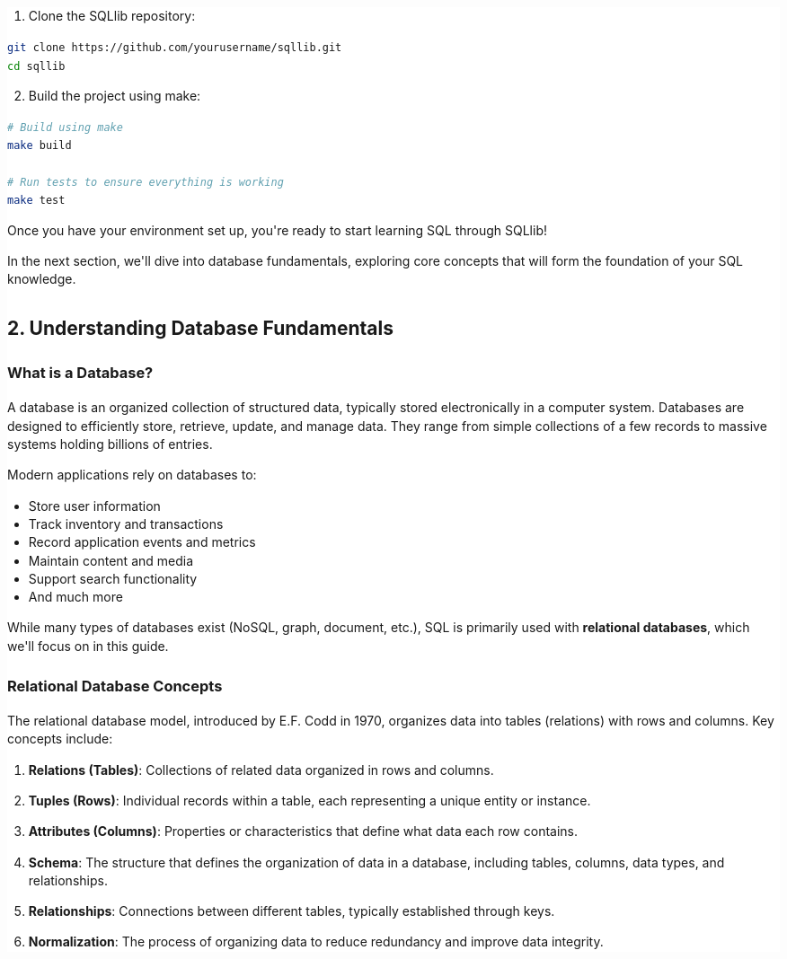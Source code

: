 1. Clone the SQLlib repository:
```bash
git clone https://github.com/yourusername/sqllib.git
cd sqllib
```

2. Build the project using make:
```bash
# Build using make
make build

# Run tests to ensure everything is working
make test
```

Once you have your environment set up, you're ready to start learning SQL through SQLlib!

In the next section, we'll dive into database fundamentals, exploring core concepts that will form the foundation of your SQL knowledge.

## 2. Understanding Database Fundamentals

### What is a Database?

A database is an organized collection of structured data, typically stored electronically in a computer system. Databases are designed to efficiently store, retrieve, update, and manage data. They range from simple collections of a few records to massive systems holding billions of entries.

Modern applications rely on databases to:
- Store user information
- Track inventory and transactions
- Record application events and metrics
- Maintain content and media
- Support search functionality
- And much more

While many types of databases exist (NoSQL, graph, document, etc.), SQL is primarily used with **relational databases**, which we'll focus on in this guide.

### Relational Database Concepts

The relational database model, introduced by E.F. Codd in 1970, organizes data into tables (relations) with rows and columns. Key concepts include:

1. **Relations (Tables)**: Collections of related data organized in rows and columns.

2. **Tuples (Rows)**: Individual records within a table, each representing a unique entity or instance.

3. **Attributes (Columns)**: Properties or characteristics that define what data each row contains.

4. **Schema**: The structure that defines the organization of data in a database, including tables, columns, data types, and relationships.

5. **Relationships**: Connections between different tables, typically established through keys.

6. **Normalization**: The process of organizing data to reduce redundancy and improve data integrity.
